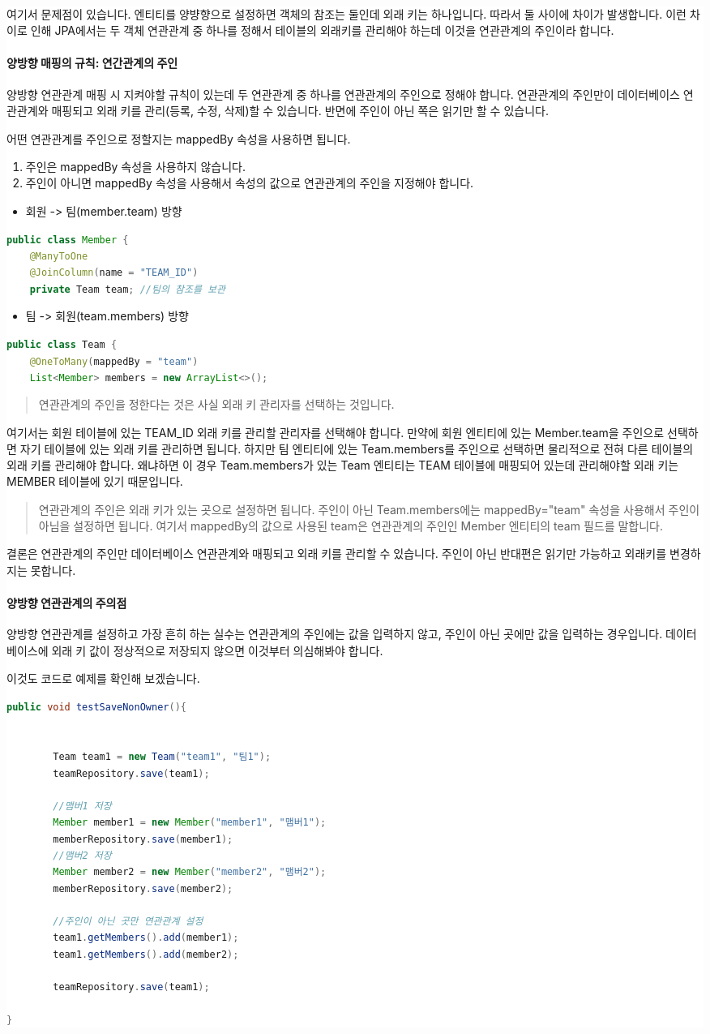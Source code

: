 여기서 문제점이 있습니다. 엔티티를 양뱡향으로 설정하면 객체의 참조는 둘인데 외래 키는 하나입니다. 따라서 둘 사이에 차이가 발생합니다. 
이런 차이로 인해 JPA에서는 두 객체 연관관계 중 하나를 정해서 테이블의 외래키를 관리해야 하는데 이것을 연관관계의 주인이라 합니다.

#### 양방향 매핑의 규칙: 연간관계의 주인
양방향 연관관계 매핑 시 지켜야할 규칙이 있는데 두 연관관계 중 하나를 연관관계의 주인으로 정해야 합니다. 연관관계의 주인만이 데이터베이스 연관관계와 매핑되고 외래 키를 관리(등록, 수정, 삭제)할 수 있습니다. 반면에 주인이 아닌 쪽은 읽기만 할 수 있습니다.

어떤 연관관계를 주인으로 정할지는 mappedBy 속성을 사용하면 됩니다.

1. 주인은 mappedBy 속성을 사용하지 않습니다.
2. 주인이 아니면 mappedBy 속성을 사용해서 속성의 값으로 연관관계의 주인을 지정해야 합니다.

- 회원 -> 팀(member.team) 방향

```java
public class Member {
    @ManyToOne
    @JoinColumn(name = "TEAM_ID")
    private Team team; //팀의 참조를 보관
```

- 팀 -> 회원(team.members) 방향
```java
public class Team { 
    @OneToMany(mappedBy = "team")
    List<Member> members = new ArrayList<>();
```

> 연관관계의 주인을 정한다는 것은 사실 외래 키 관리자를 선택하는 것입니다.

여기서는 회원 테이블에 있는 TEAM_ID 외래 키를 관리할 관리자를 선택해야 합니다.
만약에 회원 엔티티에 있는 Member.team을 주인으로 선택하면 자기 테이블에 있는 외래 키를 관리하면 됩니다. 하지만 팀 엔티티에 있는 Team.members를 주인으로 선택하면 물리적으로 전혀 다른 테이블의 외래 키를 관리해야 합니다. 왜냐하면 이 경우 Team.members가 있는 Team 엔티티는 TEAM 테이블에 매핑되어 있는데 관리해야할 외래 키는 MEMBER 테이블에 있기 때문입니다.


> 연관관계의 주인은 외래 키가 있는 곳으로 설정하면 됩니다.
주인이 아닌 Team.members에는 mappedBy="team" 속성을 사용해서 주인이 아님을 설정하면 됩니다. 여기서 mappedBy의 값으로 사용된 team은 연관관계의 주인인 Member 엔티티의 team 필드를 말합니다.

결론은 연관관계의 주인만 데이터베이스 연관관계와 매핑되고 외래 키를 관리할 수 있습니다. 주인이 아닌 반대편은 읽기만 가능하고 외래키를 변경하지는 못합니다.


#### 양방향 연관관계의 주의점
양방향 연관관계를 설정하고 가장 흔히 하는 실수는 연관관계의 주인에는 값을 입력하지 않고, 주인이 아닌 곳에만 값을 입력하는 경우입니다. 데이터베이스에 외래 키 값이 정상적으로 저장되지 않으면 이것부터 의심해봐야 합니다.

이것도 코드로 예제를 확인해 보겠습니다.
```java
public void testSaveNonOwner(){
        

        Team team1 = new Team("team1", "팀1");
        teamRepository.save(team1);

        //맴버1 저장
        Member member1 = new Member("member1", "맴버1");
        memberRepository.save(member1);
        //맴버2 저장
        Member member2 = new Member("member2", "맴버2");
        memberRepository.save(member2);

        //주인이 아닌 곳만 연관관계 설정
        team1.getMembers().add(member1);
        team1.getMembers().add(member2);

        teamRepository.save(team1);

}
```
